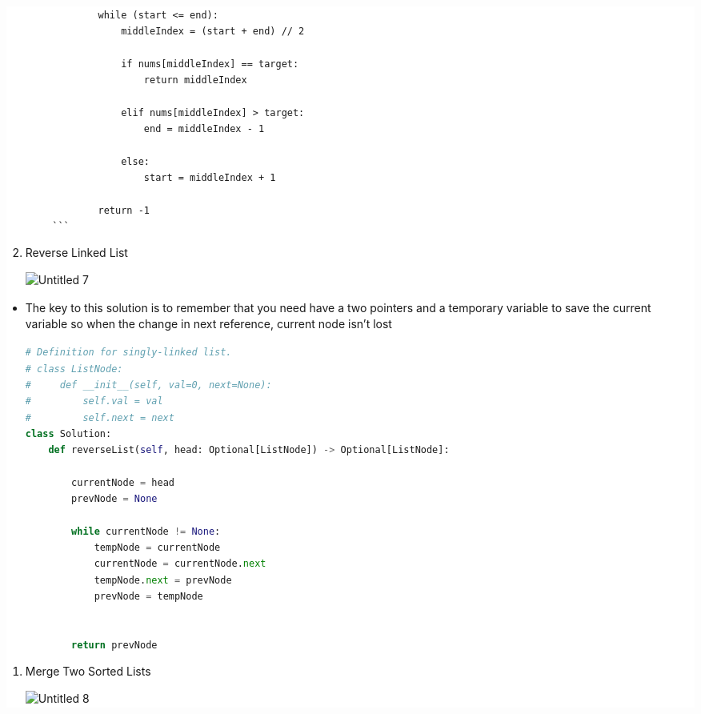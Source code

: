                     while (start <= end):
                        middleIndex = (start + end) // 2
                        
                        if nums[middleIndex] == target:
                            return middleIndex
                        
                        elif nums[middleIndex] > target:
                            end = middleIndex - 1
                        
                        else:
                            start = middleIndex + 1
                    
                    return -1
            ```
            

2. Reverse Linked List

    ![Untitled 7](https://user-images.githubusercontent.com/25359882/206074221-998fe4fb-36a5-4e97-9b64-67a85be3f040.png)

- The key to this solution is to remember that you need have a two pointers and a temporary variable to save the current variable so when the change in next reference, current node isn’t lost
    
    ```python
    # Definition for singly-linked list.
    # class ListNode:
    #     def __init__(self, val=0, next=None):
    #         self.val = val
    #         self.next = next
    class Solution:
        def reverseList(self, head: Optional[ListNode]) -> Optional[ListNode]:
            
            currentNode = head
            prevNode = None
            
            while currentNode != None:
                tempNode = currentNode
                currentNode = currentNode.next
                tempNode.next = prevNode
                prevNode = tempNode
            
            
            return prevNode
    ```
    

1. Merge Two Sorted Lists
    
    ![Untitled 8](https://user-images.githubusercontent.com/25359882/206074257-8eaf255d-7136-4ae8-a35b-8173d7e13682.png)
    
